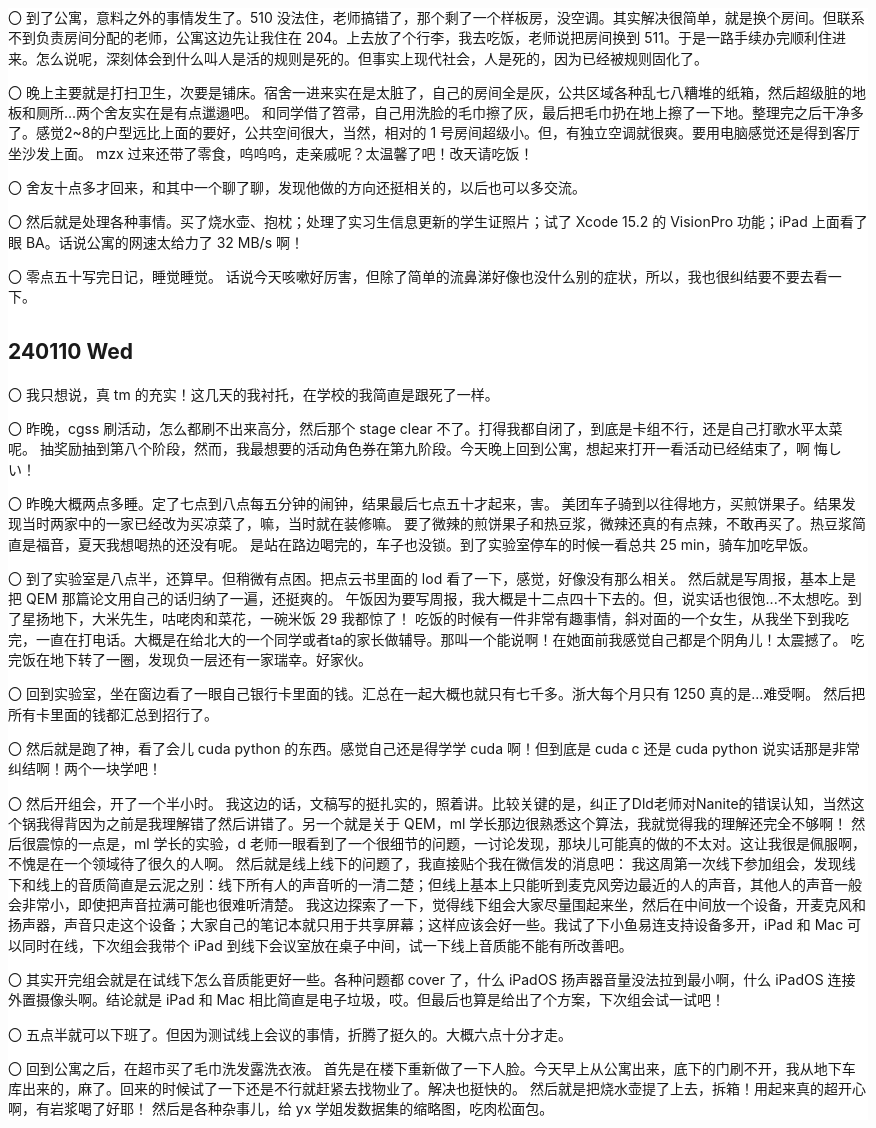 〇 到了公寓，意料之外的事情发生了。510 没法住，老师搞错了，那个剩了一个样板房，没空调。其实解决很简单，就是换个房间。但联系不到负责房间分配的老师，公寓这边先让我住在 204。上去放了个行李，我去吃饭，老师说把房间换到 511。于是一路手续办完顺利住进来。怎么说呢，深刻体会到什么叫人是活的规则是死的。但事实上现代社会，人是死的，因为已经被规则固化了。

〇 晚上主要就是打扫卫生，次要是铺床。宿舍一进来实在是太脏了，自己的房间全是灰，公共区域各种乱七八糟堆的纸箱，然后超级脏的地板和厕所...两个舍友实在是有点邋遢吧。
和同学借了笤帚，自己用洗脸的毛巾擦了灰，最后把毛巾扔在地上擦了一下地。整理完之后干净多了。感觉2~8的户型远比上面的要好，公共空间很大，当然，相对的 1 号房间超级小。但，有独立空调就很爽。要用电脑感觉还是得到客厅坐沙发上面。
mzx 过来还带了零食，呜呜呜，走亲戚呢？太温馨了吧！改天请吃饭！

〇 舍友十点多才回来，和其中一个聊了聊，发现他做的方向还挺相关的，以后也可以多交流。

〇 然后就是处理各种事情。买了烧水壶、抱枕；处理了实习生信息更新的学生证照片；试了 Xcode 15.2 的 VisionPro 功能；iPad 上面看了眼 BA。话说公寓的网速太给力了 32 MB/s 啊！

〇 零点五十写完日记，睡觉睡觉。
话说今天咳嗽好厉害，但除了简单的流鼻涕好像也没什么别的症状，所以，我也很纠结要不要去看一下。

## 240110 Wed

〇 我只想说，真 tm 的充实！这几天的我衬托，在学校的我简直是跟死了一样。

〇 昨晚，cgss 刷活动，怎么都刷不出来高分，然后那个 stage clear 不了。打得我都自闭了，到底是卡组不行，还是自己打歌水平太菜呢。
抽奖励抽到第八个阶段，然而，我最想要的活动角色券在第九阶段。今天晚上回到公寓，想起来打开一看活动已经结束了，啊 悔しい！

〇 昨晚大概两点多睡。定了七点到八点每五分钟的闹钟，结果最后七点五十才起来，害。
美团车子骑到以往得地方，买煎饼果子。结果发现当时两家中的一家已经改为买凉菜了，嘛，当时就在装修嘛。
要了微辣的煎饼果子和热豆浆，微辣还真的有点辣，不敢再买了。热豆浆简直是福音，夏天我想喝热的还没有呢。
是站在路边喝完的，车子也没锁。到了实验室停车的时候一看总共 25 min，骑车加吃早饭。

〇 到了实验室是八点半，还算早。但稍微有点困。把点云书里面的 lod 看了一下，感觉，好像没有那么相关。
然后就是写周报，基本上是把 QEM 那篇论文用自己的话归纳了一遍，还挺爽的。
午饭因为要写周报，我大概是十二点四十下去的。但，说实话也很饱...不太想吃。到了星扬地下，大米先生，咕咾肉和菜花，一碗米饭 29 我都惊了！
吃饭的时候有一件非常有趣事情，斜对面的一个女生，从我坐下到我吃完，一直在打电话。大概是在给北大的一个同学或者ta的家长做辅导。那叫一个能说啊！在她面前我感觉自己都是个阴角儿！太震撼了。
吃完饭在地下转了一圈，发现负一层还有一家瑞幸。好家伙。

〇 回到实验室，坐在窗边看了一眼自己银行卡里面的钱。汇总在一起大概也就只有七千多。浙大每个月只有 1250 真的是...难受啊。
然后把所有卡里面的钱都汇总到招行了。

〇 然后就是跑了神，看了会儿 cuda python 的东西。感觉自己还是得学学 cuda 啊！但到底是 cuda c 还是 cuda python 说实话那是非常纠结啊！两个一块学吧！

〇 然后开组会，开了一个半小时。
我这边的话，文稿写的挺扎实的，照着讲。比较关键的是，纠正了Dld老师对Nanite的错误认知，当然这个锅我得背因为之前是我理解错了然后讲错了。另一个就是关于 QEM，ml 学长那边很熟悉这个算法，我就觉得我的理解还完全不够啊！
然后很震惊的一点是，ml 学长的实验，d 老师一眼看到了一个很细节的问题，一讨论发现，那块儿可能真的做的不太对。这让我很是佩服啊，不愧是在一个领域待了很久的人啊。
然后就是线上线下的问题了，我直接贴个我在微信发的消息吧：
我这周第一次线下参加组会，发现线下和线上的音质简直是云泥之别：线下所有人的声音听的一清二楚；但线上基本上只能听到麦克风旁边最近的人的声音，其他人的声音一般会非常小，即使把声音拉满可能也很难听清楚。
我这边探索了一下，觉得线下组会大家尽量围起来坐，然后在中间放一个设备，开麦克风和扬声器，声音只走这个设备；大家自己的笔记本就只用于共享屏幕；这样应该会好一些。我试了下小鱼易连支持设备多开，iPad 和 Mac 可以同时在线，下次组会我带个 iPad 到线下会议室放在桌子中间，试一下线上音质能不能有所改善吧。

〇 其实开完组会就是在试线下怎么音质能更好一些。各种问题都 cover 了，什么 iPadOS 扬声器音量没法拉到最小啊，什么 iPadOS 连接外置摄像头啊。结论就是 iPad 和 Mac 相比简直是电子垃圾，哎。但最后也算是给出了个方案，下次组会试一试吧！

〇 五点半就可以下班了。但因为测试线上会议的事情，折腾了挺久的。大概六点十分才走。

〇 回到公寓之后，在超市买了毛巾洗发露洗衣液。
首先是在楼下重新做了一下人脸。今天早上从公寓出来，底下的门刷不开，我从地下车库出来的，麻了。回来的时候试了一下还是不行就赶紧去找物业了。解决也挺快的。
然后就是把烧水壶提了上去，拆箱！用起来真的超开心啊，有岩浆喝了好耶！
然后是各种杂事儿，给 yx 学姐发数据集的缩略图，吃肉松面包。
